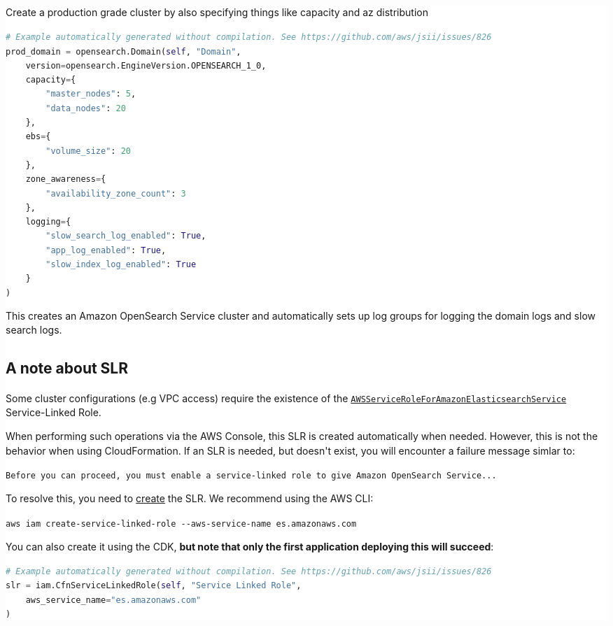 Create a production grade cluster by also specifying things like capacity and az distribution

```python
# Example automatically generated without compilation. See https://github.com/aws/jsii/issues/826
prod_domain = opensearch.Domain(self, "Domain",
    version=opensearch.EngineVersion.OPENSEARCH_1_0,
    capacity={
        "master_nodes": 5,
        "data_nodes": 20
    },
    ebs={
        "volume_size": 20
    },
    zone_awareness={
        "availability_zone_count": 3
    },
    logging={
        "slow_search_log_enabled": True,
        "app_log_enabled": True,
        "slow_index_log_enabled": True
    }
)
```

This creates an Amazon OpenSearch Service cluster and automatically sets up log groups for
logging the domain logs and slow search logs.

## A note about SLR

Some cluster configurations (e.g VPC access) require the existence of the [`AWSServiceRoleForAmazonElasticsearchService`](https://docs.aws.amazon.com/opensearch-service/latest/developerguide/slr.html) Service-Linked Role.

When performing such operations via the AWS Console, this SLR is created automatically when needed. However, this is not the behavior when using CloudFormation. If an SLR is needed, but doesn't exist, you will encounter a failure message simlar to:

```console
Before you can proceed, you must enable a service-linked role to give Amazon OpenSearch Service...
```

To resolve this, you need to [create](https://docs.aws.amazon.com/IAM/latest/UserGuide/using-service-linked-roles.html#create-service-linked-role) the SLR. We recommend using the AWS CLI:

```console
aws iam create-service-linked-role --aws-service-name es.amazonaws.com
```

You can also create it using the CDK, **but note that only the first application deploying this will succeed**:

```python
# Example automatically generated without compilation. See https://github.com/aws/jsii/issues/826
slr = iam.CfnServiceLinkedRole(self, "Service Linked Role",
    aws_service_name="es.amazonaws.com"
)
```
